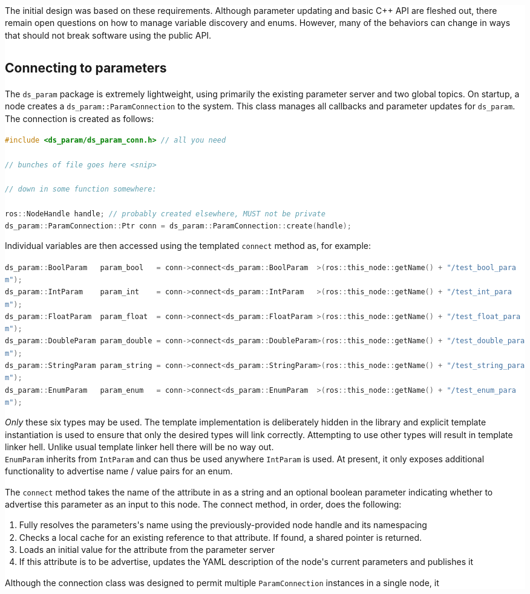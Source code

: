The initial design was based on these requirements.  Although parameter updating and basic C++ API are fleshed out,
there remain open questions on how to manage variable discovery and enums.  However, many of the behaviors can change
in ways that should not break software using the public API.

## Connecting to parameters

The ```ds_param``` package is extremely lightweight, using primarily the existing parameter server and two global 
topics.   On startup, a node creates a ```ds_param::ParamConnection``` to the system.  This class manages all callbacks
and parameter updates for ```ds_param```.  The connection is created as follows:

```objectivec
#include <ds_param/ds_param_conn.h> // all you need

// bunches of file goes here <snip>

// down in some function somewhere:

ros::NodeHandle handle; // probably created elsewhere, MUST not be private
ds_param::ParamConnection::Ptr conn = ds_param::ParamConnection::create(handle);
```

Individual variables are then accessed using the templated ```connect``` method as, for example:

```objectivec
ds_param::BoolParam   param_bool   = conn->connect<ds_param::BoolParam  >(ros::this_node::getName() + "/test_bool_param");
ds_param::IntParam    param_int    = conn->connect<ds_param::IntParam   >(ros::this_node::getName() + "/test_int_param");
ds_param::FloatParam  param_float  = conn->connect<ds_param::FloatParam >(ros::this_node::getName() + "/test_float_param");
ds_param::DoubleParam param_double = conn->connect<ds_param::DoubleParam>(ros::this_node::getName() + "/test_double_param");
ds_param::StringParam param_string = conn->connect<ds_param::StringParam>(ros::this_node::getName() + "/test_string_param");
ds_param::EnumParam   param_enum   = conn->connect<ds_param::EnumParam  >(ros::this_node::getName() + "/test_enum_param");
```

*Only* these six types may be used.  The template implementation is deliberately hidden in the library and 
explicit template instantiation is used to ensure that only the desired types will link correctly.  Attempting to use 
other types will result in template linker hell.  Unlike usual template linker hell there will be no way out.   
```EnumParam``` inherits from ```IntParam``` and can thus be used anywhere ```IntParam``` is used.  At present, it 
only exposes additional functionality to advertise name / value pairs for an enum.

The ```connect``` method takes the name of the attribute in as a string and an optional boolean parameter indicating
whether to advertise this parameter as an input to this node.  The connect method, in order, does the following:
1. Fully resolves the parameters's name using the previously-provided node handle and its namespacing
1. Checks a local cache for an existing reference to that attribute.  If found, a shared pointer is returned.
1. Loads an initial value for the attribute from the parameter server
1. If this attribute is to be advertise, updates the YAML description of the node's current parameters and publishes it

Although the connection class was designed to permit multiple ```ParamConnection``` instances in a single node, it 
```
